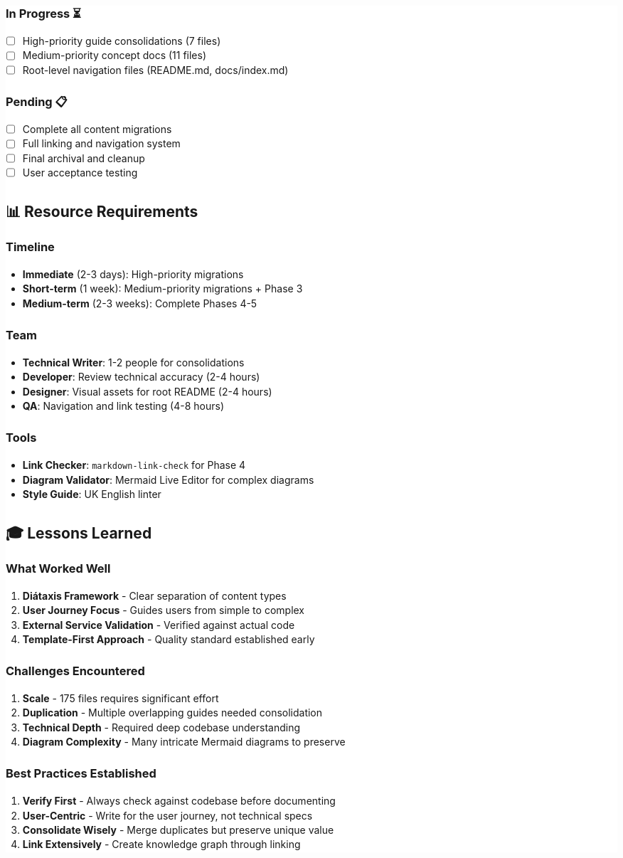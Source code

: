### In Progress ⏳
- [ ] High-priority guide consolidations (7 files)
- [ ] Medium-priority concept docs (11 files)
- [ ] Root-level navigation files (README.md, docs/index.md)

### Pending 📋
- [ ] Complete all content migrations
- [ ] Full linking and navigation system
- [ ] Final archival and cleanup
- [ ] User acceptance testing

## 📊 Resource Requirements

### Timeline
- **Immediate** (2-3 days): High-priority migrations
- **Short-term** (1 week): Medium-priority migrations + Phase 3
- **Medium-term** (2-3 weeks): Complete Phases 4-5

### Team
- **Technical Writer**: 1-2 people for consolidations
- **Developer**: Review technical accuracy (2-4 hours)
- **Designer**: Visual assets for root README (2-4 hours)
- **QA**: Navigation and link testing (4-8 hours)

### Tools
- **Link Checker**: `markdown-link-check` for Phase 4
- **Diagram Validator**: Mermaid Live Editor for complex diagrams
- **Style Guide**: UK English linter

## 🎓 Lessons Learned

### What Worked Well
1. **Diátaxis Framework** - Clear separation of content types
2. **User Journey Focus** - Guides users from simple to complex
3. **External Service Validation** - Verified against actual code
4. **Template-First Approach** - Quality standard established early

### Challenges Encountered
1. **Scale** - 175 files requires significant effort
2. **Duplication** - Multiple overlapping guides needed consolidation
3. **Technical Depth** - Required deep codebase understanding
4. **Diagram Complexity** - Many intricate Mermaid diagrams to preserve

### Best Practices Established
1. **Verify First** - Always check against codebase before documenting
2. **User-Centric** - Write for the user journey, not technical specs
3. **Consolidate Wisely** - Merge duplicates but preserve unique value
4. **Link Extensively** - Create knowledge graph through linking
